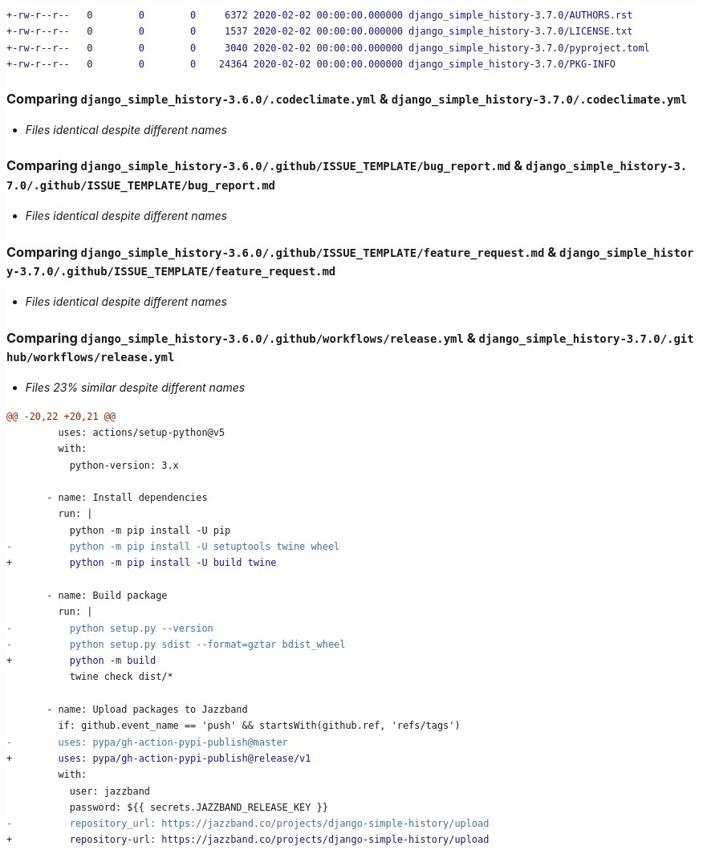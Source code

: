 ```diff
+-rw-r--r--   0        0        0     6372 2020-02-02 00:00:00.000000 django_simple_history-3.7.0/AUTHORS.rst
+-rw-r--r--   0        0        0     1537 2020-02-02 00:00:00.000000 django_simple_history-3.7.0/LICENSE.txt
+-rw-r--r--   0        0        0     3040 2020-02-02 00:00:00.000000 django_simple_history-3.7.0/pyproject.toml
+-rw-r--r--   0        0        0    24364 2020-02-02 00:00:00.000000 django_simple_history-3.7.0/PKG-INFO
```

### Comparing `django_simple_history-3.6.0/.codeclimate.yml` & `django_simple_history-3.7.0/.codeclimate.yml`

 * *Files identical despite different names*

### Comparing `django_simple_history-3.6.0/.github/ISSUE_TEMPLATE/bug_report.md` & `django_simple_history-3.7.0/.github/ISSUE_TEMPLATE/bug_report.md`

 * *Files identical despite different names*

### Comparing `django_simple_history-3.6.0/.github/ISSUE_TEMPLATE/feature_request.md` & `django_simple_history-3.7.0/.github/ISSUE_TEMPLATE/feature_request.md`

 * *Files identical despite different names*

### Comparing `django_simple_history-3.6.0/.github/workflows/release.yml` & `django_simple_history-3.7.0/.github/workflows/release.yml`

 * *Files 23% similar despite different names*

```diff
@@ -20,22 +20,21 @@
         uses: actions/setup-python@v5
         with:
           python-version: 3.x
 
       - name: Install dependencies
         run: |
           python -m pip install -U pip
-          python -m pip install -U setuptools twine wheel
+          python -m pip install -U build twine
 
       - name: Build package
         run: |
-          python setup.py --version
-          python setup.py sdist --format=gztar bdist_wheel
+          python -m build
           twine check dist/*
 
       - name: Upload packages to Jazzband
         if: github.event_name == 'push' && startsWith(github.ref, 'refs/tags')
-        uses: pypa/gh-action-pypi-publish@master
+        uses: pypa/gh-action-pypi-publish@release/v1
         with:
           user: jazzband
           password: ${{ secrets.JAZZBAND_RELEASE_KEY }}
-          repository_url: https://jazzband.co/projects/django-simple-history/upload
+          repository-url: https://jazzband.co/projects/django-simple-history/upload
```
